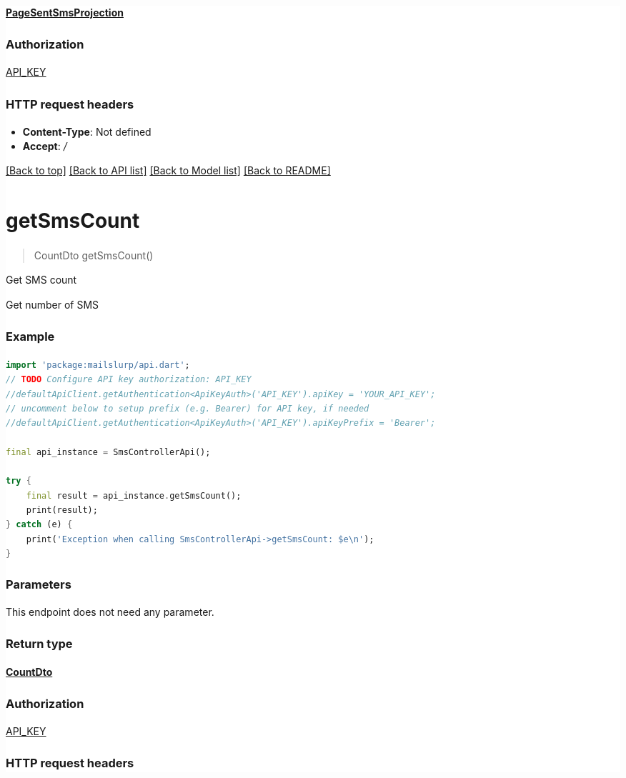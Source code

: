 [**PageSentSmsProjection**](PageSentSmsProjection)

### Authorization

[API_KEY](../README#API_KEY)

### HTTP request headers

 - **Content-Type**: Not defined
 - **Accept**: */*

[[Back to top]](#) [[Back to API list]](../README#documentation-for-api-endpoints) [[Back to Model list]](../README#documentation-for-models) [[Back to README]](../README)

# **getSmsCount**
> CountDto getSmsCount()

Get SMS count

Get number of SMS

### Example
```dart
import 'package:mailslurp/api.dart';
// TODO Configure API key authorization: API_KEY
//defaultApiClient.getAuthentication<ApiKeyAuth>('API_KEY').apiKey = 'YOUR_API_KEY';
// uncomment below to setup prefix (e.g. Bearer) for API key, if needed
//defaultApiClient.getAuthentication<ApiKeyAuth>('API_KEY').apiKeyPrefix = 'Bearer';

final api_instance = SmsControllerApi();

try {
    final result = api_instance.getSmsCount();
    print(result);
} catch (e) {
    print('Exception when calling SmsControllerApi->getSmsCount: $e\n');
}
```

### Parameters
This endpoint does not need any parameter.

### Return type

[**CountDto**](CountDto)

### Authorization

[API_KEY](../README#API_KEY)

### HTTP request headers
